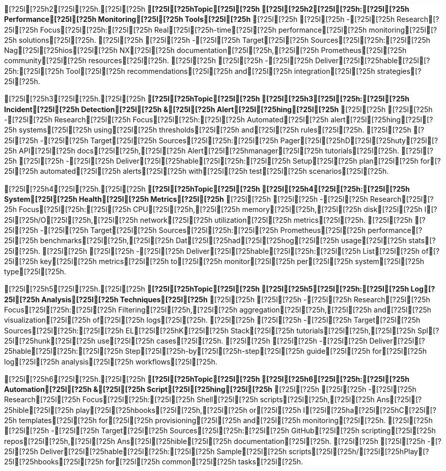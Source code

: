 [?25l[?25h2[?25l[?25h.[?25l[?25h **[?25l[?25hTopic[?25l[?25h [?25l[?25h2[?25l[?25h:[?25l[?25h Performance[?25l[?25h Monitoring[?25l[?25h Tools[?25l[?25h**
[?25l[?25h  [?25l[?25h -[?25l[?25h Research[?25l[?25h Focus[?25l[?25h:[?25l[?25h Real[?25l[?25h-time[?25l[?25h performance[?25l[?25h monitoring[?25l[?25h solutions[?25l[?25h.
[?25l[?25h  [?25l[?25h -[?25l[?25h Target[?25l[?25h Sources[?25l[?25h:[?25l[?25h Nag[?25l[?25hios[?25l[?25h NX[?25l[?25h documentation[?25l[?25h,[?25l[?25h Prometheus[?25l[?25h community[?25l[?25h resources[?25l[?25h.
[?25l[?25h  [?25l[?25h -[?25l[?25h Deliver[?25l[?25hable[?25l[?25h:[?25l[?25h Tool[?25l[?25h recommendations[?25l[?25h and[?25l[?25h integration[?25l[?25h strategies[?25l[?25h.

[?25l[?25h3[?25l[?25h.[?25l[?25h **[?25l[?25hTopic[?25l[?25h [?25l[?25h3[?25l[?25h:[?25l[?25h Incident[?25l[?25h Detection[?25l[?25h &[?25l[?25h Alert[?25l[?25hing[?25l[?25h**
[?25l[?25h  [?25l[?25h -[?25l[?25h Research[?25l[?25h Focus[?25l[?25h:[?25l[?25h Automated[?25l[?25h alert[?25l[?25hing[?25l[?25h systems[?25l[?25h using[?25l[?25h thresholds[?25l[?25h and[?25l[?25h rules[?25l[?25h.
[?25l[?25h  [?25l[?25h -[?25l[?25h Target[?25l[?25h Sources[?25l[?25h:[?25l[?25h Pager[?25l[?25hD[?25l[?25huty[?25l[?25h API[?25l[?25h docs[?25l[?25h,[?25l[?25h Alert[?25l[?25hmanager[?25l[?25h tutorials[?25l[?25h.
[?25l[?25h  [?25l[?25h -[?25l[?25h Deliver[?25l[?25hable[?25l[?25h:[?25l[?25h Setup[?25l[?25h plan[?25l[?25h for[?25l[?25h automated[?25l[?25h alerts[?25l[?25h with[?25l[?25h test[?25l[?25h scenarios[?25l[?25h.

[?25l[?25h4[?25l[?25h.[?25l[?25h **[?25l[?25hTopic[?25l[?25h [?25l[?25h4[?25l[?25h:[?25l[?25h System[?25l[?25h Health[?25l[?25h Metrics[?25l[?25h**
[?25l[?25h  [?25l[?25h -[?25l[?25h Research[?25l[?25h Focus[?25l[?25h:[?25l[?25h CPU[?25l[?25h,[?25l[?25h memory[?25l[?25h,[?25l[?25h disk[?25l[?25h I[?25l[?25h/O[?25l[?25h,[?25l[?25h network[?25l[?25h utilization[?25l[?25h metrics[?25l[?25h.
[?25l[?25h  [?25l[?25h -[?25l[?25h Target[?25l[?25h Sources[?25l[?25h:[?25l[?25h Prometheus[?25l[?25h performance[?25l[?25h benchmarks[?25l[?25h,[?25l[?25h Dat[?25l[?25had[?25l[?25hog[?25l[?25h usage[?25l[?25h stats[?25l[?25h.
[?25l[?25h  [?25l[?25h -[?25l[?25h Deliver[?25l[?25hable[?25l[?25h:[?25l[?25h List[?25l[?25h of[?25l[?25h key[?25l[?25h metrics[?25l[?25h to[?25l[?25h monitor[?25l[?25h per[?25l[?25h system[?25l[?25h type[?25l[?25h.

[?25l[?25h5[?25l[?25h.[?25l[?25h **[?25l[?25hTopic[?25l[?25h [?25l[?25h5[?25l[?25h:[?25l[?25h Log[?25l[?25h Analysis[?25l[?25h Techniques[?25l[?25h**
[?25l[?25h  [?25l[?25h -[?25l[?25h Research[?25l[?25h Focus[?25l[?25h:[?25l[?25h Filtering[?25l[?25h,[?25l[?25h aggregation[?25l[?25h,[?25l[?25h and[?25l[?25h visualization[?25l[?25h of[?25l[?25h logs[?25l[?25h.
[?25l[?25h  [?25l[?25h -[?25l[?25h Target[?25l[?25h Sources[?25l[?25h:[?25l[?25h EL[?25l[?25hK[?25l[?25h Stack[?25l[?25h tutorials[?25l[?25h,[?25l[?25h Spl[?25l[?25hunk[?25l[?25h use[?25l[?25h cases[?25l[?25h.
[?25l[?25h  [?25l[?25h -[?25l[?25h Deliver[?25l[?25hable[?25l[?25h:[?25l[?25h Step[?25l[?25h-by[?25l[?25h-step[?25l[?25h guide[?25l[?25h for[?25l[?25h log[?25l[?25h analysis[?25l[?25h workflows[?25l[?25h.

[?25l[?25h6[?25l[?25h.[?25l[?25h **[?25l[?25hTopic[?25l[?25h [?25l[?25h6[?25l[?25h:[?25l[?25h Automation[?25l[?25h &[?25l[?25h Script[?25l[?25hing[?25l[?25h**
[?25l[?25h  [?25l[?25h -[?25l[?25h Research[?25l[?25h Focus[?25l[?25h:[?25l[?25h Shell[?25l[?25h scripts[?25l[?25h,[?25l[?25h Ans[?25l[?25hible[?25l[?25h play[?25l[?25hbooks[?25l[?25h,[?25l[?25h or[?25l[?25h I[?25l[?25ha[?25l[?25hC[?25l[?25h templates[?25l[?25h for[?25l[?25h provisioning[?25l[?25h and[?25l[?25h monitoring[?25l[?25h.
[?25l[?25h  [?25l[?25h -[?25l[?25h Target[?25l[?25h Sources[?25l[?25h:[?25l[?25h GitHub[?25l[?25h scripting[?25l[?25h repos[?25l[?25h,[?25l[?25h Ans[?25l[?25hible[?25l[?25h documentation[?25l[?25h.
[?25l[?25h  [?25l[?25h -[?25l[?25h Deliver[?25l[?25hable[?25l[?25h:[?25l[?25h Sample[?25l[?25h scripts[?25l[?25h/[?25l[?25hPlay[?25l[?25hbooks[?25l[?25h for[?25l[?25h common[?25l[?25h tasks[?25l[?25h.
